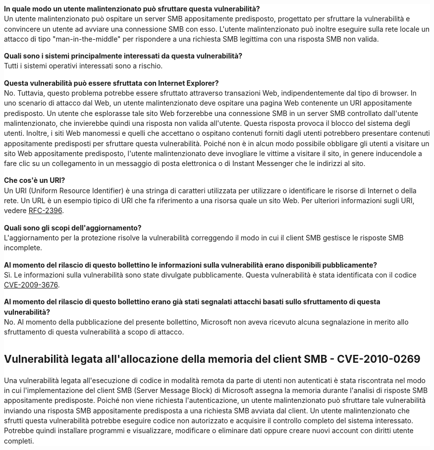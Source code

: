 **In quale modo un utente malintenzionato può sfruttare questa vulnerabilità?**    
Un utente malintenzionato può ospitare un server SMB appositamente predisposto, progettato per sfruttare la vulnerabilità e convincere un utente ad avviare una connessione SMB con esso. L'utente malintenzionato può inoltre eseguire sulla rete locale un attacco di tipo "man-in-the-middle" per rispondere a una richiesta SMB legittima con una risposta SMB non valida.
  
**Quali sono i sistemi principalmente interessati da questa vulnerabilità?**    
Tutti i sistemi operativi interessati sono a rischio.
  
**Questa vulnerabilità può essere sfruttata con Internet Explorer?**    
No. Tuttavia, questo problema potrebbe essere sfruttato attraverso transazioni Web, indipendentemente dal tipo di browser. In uno scenario di attacco dal Web, un utente malintenzionato deve ospitare una pagina Web contenente un URI appositamente predisposto. Un utente che esplorasse tale sito Web forzerebbe una connessione SMB in un server SMB controllato dall'utente malintenzionato, che invierebbe quindi una risposta non valida all'utente. Questa risposta provoca il blocco del sistema degli utenti. Inoltre, i siti Web manomessi e quelli che accettano o ospitano contenuti forniti dagli utenti potrebbero presentare contenuti appositamente predisposti per sfruttare questa vulnerabilità. Poiché non è in alcun modo possibile obbligare gli utenti a visitare un sito Web appositamente predisposto, l'utente malintenzionato deve invogliare le vittime a visitare il sito, in genere inducendole a fare clic su un collegamento in un messaggio di posta elettronica o di Instant Messenger che le indirizzi al sito.
  
**Che cos'è un URI?**    
Un URI (Uniform Resource Identifier) è una stringa di caratteri utilizzata per utilizzare o identificare le risorse di Internet o della rete. Un URL è un esempio tipico di URI che fa riferimento a una risorsa quale un sito Web. Per ulteriori informazioni sugli URI, vedere [RFC-2396](http://www.ietf.org/rfc/rfc2396.txt).
  
**Quali sono gli scopi dell'aggiornamento?**    
L'aggiornamento per la protezione risolve la vulnerabilità correggendo il modo in cui il client SMB gestisce le risposte SMB incomplete.
  
**Al momento del rilascio di questo bollettino le informazioni sulla vulnerabilità erano disponibili pubblicamente?**    
Sì. Le informazioni sulla vulnerabilità sono state divulgate pubblicamente. Questa vulnerabilità è stata identificata con il codice [CVE-2009-3676](http://www.cve.mitre.org/cgi-bin/cvename.cgi?name=cve-2009-3676).
  
**Al momento del rilascio di questo bollettino erano già stati segnalati attacchi basati sullo sfruttamento di questa vulnerabilità?**    
No. Al momento della pubblicazione del presente bollettino, Microsoft non aveva ricevuto alcuna segnalazione in merito allo sfruttamento di questa vulnerabilità a scopo di attacco.
  
Vulnerabilità legata all'allocazione della memoria del client SMB - CVE-2010-0269  
---------------------------------------------------------------------------------
  
<span></span>
Una vulnerabilità legata all'esecuzione di codice in modalità remota da parte di utenti non autenticati è stata riscontrata nel modo in cui l'implementazione del client SMB (Server Message Block) di Microsoft assegna la memoria durante l'analisi di risposte SMB appositamente predisposte. Poiché non viene richiesta l'autenticazione, un utente malintenzionato può sfruttare tale vulnerabilità inviando una risposta SMB appositamente predisposta a una richiesta SMB avviata dal client. Un utente malintenzionato che sfrutti questa vulnerabilità potrebbe eseguire codice non autorizzato e acquisire il controllo completo del sistema interessato. Potrebbe quindi installare programmi e visualizzare, modificare o eliminare dati oppure creare nuovi account con diritti utente completi.
  
